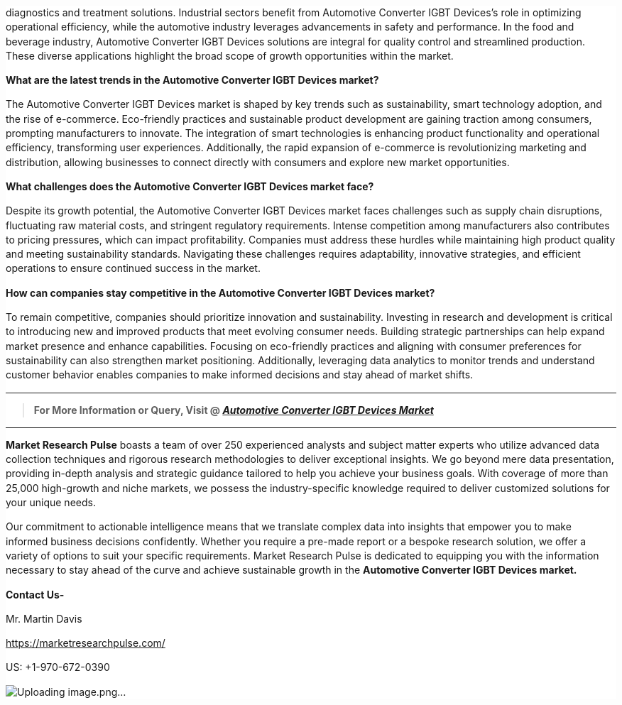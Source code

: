 diagnostics and treatment solutions. Industrial sectors benefit from Automotive Converter IGBT Devices&rsquo;s role in optimizing operational efficiency, while the automotive industry leverages advancements in safety and performance. In the food and beverage industry, Automotive Converter IGBT Devices solutions are integral for quality control and streamlined production. These diverse applications highlight the broad scope of growth opportunities within the market.</p><p><strong>What are the latest trends in the Automotive Converter IGBT Devices market?</strong></p><p>The Automotive Converter IGBT Devices market is shaped by key trends such as sustainability, smart technology adoption, and the rise of e-commerce. Eco-friendly practices and sustainable product development are gaining traction among consumers, prompting manufacturers to innovate. The integration of smart technologies is enhancing product functionality and operational efficiency, transforming user experiences. Additionally, the rapid expansion of e-commerce is revolutionizing marketing and distribution, allowing businesses to connect directly with consumers and explore new market opportunities.</p><p><strong>What challenges does the Automotive Converter IGBT Devices market face?</strong></p><p>Despite its growth potential, the Automotive Converter IGBT Devices market faces challenges such as supply chain disruptions, fluctuating raw material costs, and stringent regulatory requirements. Intense competition among manufacturers also contributes to pricing pressures, which can impact profitability. Companies must address these hurdles while maintaining high product quality and meeting sustainability standards. Navigating these challenges requires adaptability, innovative strategies, and efficient operations to ensure continued success in the market.</p><p><strong>How can companies stay competitive in the Automotive Converter IGBT Devices market?</strong></p><p>To remain competitive, companies should prioritize innovation and sustainability. Investing in research and development is critical to introducing new and improved products that meet evolving consumer needs. Building strategic partnerships can help expand market presence and enhance capabilities. Focusing on eco-friendly practices and aligning with consumer preferences for sustainability can also strengthen market positioning. Additionally, leveraging data analytics to monitor trends and understand customer behavior enables companies to make informed decisions and stay ahead of market shifts.</p><hr /><blockquote><p><strong>For More Information or Query, Visit @&nbsp;<em><a href="https://marketresearchpulse.com/report/108352/automotive-converter-igbt-devices-market?utm_source=Linkedin&utm_medium=026">Automotive Converter IGBT Devices Market</a></em></strong></p></blockquote><hr /><p><strong>Market Research Pulse</strong> boasts a team of over 250 experienced analysts and subject matter experts who utilize advanced data collection techniques and rigorous research methodologies to deliver exceptional insights. We go beyond mere data presentation, providing in-depth analysis and strategic guidance tailored to help you achieve your business goals. With coverage of more than 25,000 high-growth and niche markets, we possess the industry-specific knowledge required to deliver customized solutions for your unique needs.</p><p>Our commitment to actionable intelligence means that we translate complex data into insights that empower you to make informed business decisions confidently. Whether you require a pre-made report or a bespoke research solution, we offer a variety of options to suit your specific requirements. Market Research Pulse is dedicated to equipping you with the information necessary to stay ahead of the curve and achieve sustainable growth in the <strong>Automotive Converter IGBT Devices market.</strong></p><p><strong>Contact Us-</strong></p><p>Mr. Martin Davis</p><p>https://marketresearchpulse.com/</p><p>US: +1-970-672-0390</p>
![Uploading image.png…]()
